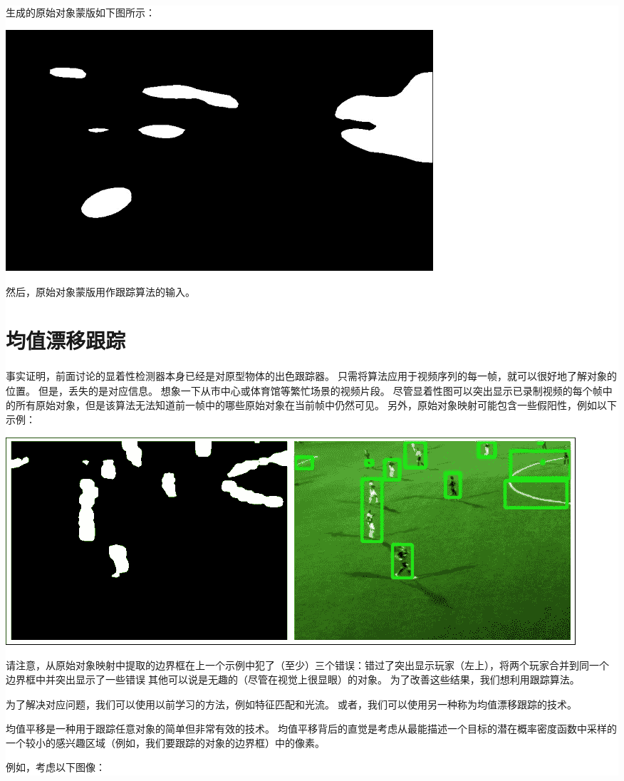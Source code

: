生成的原始对象蒙版如下图所示：

![Detecting proto-objects in a scene](img/B04521_05_09.jpg)

然后，原始对象蒙版用作跟踪算法的输入。

# 均值漂移跟踪

事实证明，前面讨论的显着性检测器本身已经是对原型物体的出色跟踪器。 只需将算法应用于视频序列的每一帧，就可以很好地了解对象的位置。 但是，丢失的是对应信息。 想象一下从市中心或体育馆等繁忙场景的视频片段。 尽管显着性图可以突出显示已录制视频的每个帧中的所有原始对象，但是该算法无法知道前一帧中的哪些原始对象在当前帧中仍然可见。 另外，原始对象映射可能包含一些假阳性，例如以下示例：

![Mean-shift tracking](img/B04521_05_10.jpg)

请注意，从原始对象映射中提取的边界框在上一个示例中犯了（至少）三个错误：错过了突出显示玩家（左上），将两个玩家合并到同一个边界框中并突出显示了一些错误 其他可以说是无趣的（尽管在视觉上很显眼）的对象。 为了改善这些结果，我们想利用跟踪算法。

为了解决对应问题，我们可以使用以前学习的方法，例如特征匹配和光流。 或者，我们可以使用另一种称为均值漂移跟踪的技术。

均值平移是一种用于跟踪任意对象的简单但非常有效的技术。 均值平移背后的直觉是考虑从最能描述一个目标的潜在概率密度函数中采样的一个较小的感兴趣区域（例如，我们要跟踪的对象的边界框）中的像素。

例如，考虑以下图像：
